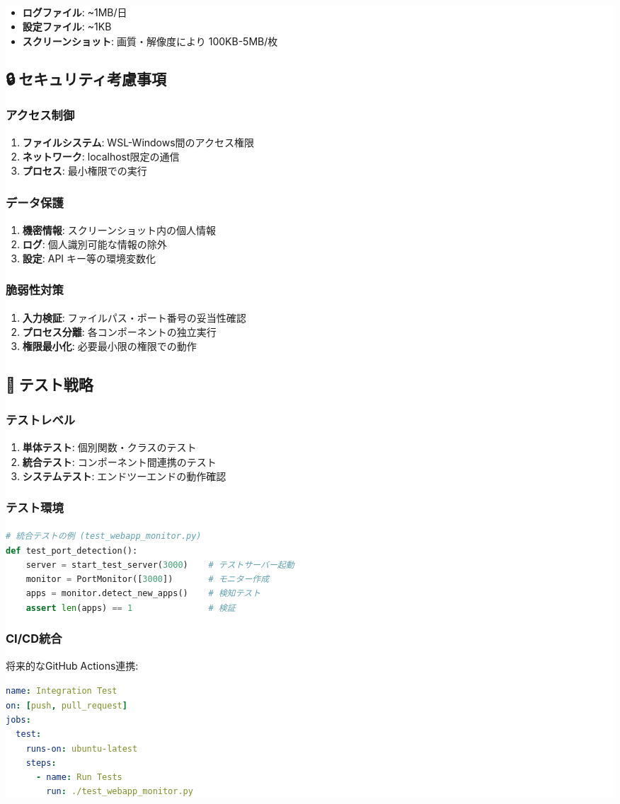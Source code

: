 - **ログファイル**: ~1MB/日
- **設定ファイル**: ~1KB
- **スクリーンショット**: 画質・解像度により 100KB-5MB/枚

## 🔒 セキュリティ考慮事項

### アクセス制御

1. **ファイルシステム**: WSL-Windows間のアクセス権限
2. **ネットワーク**: localhost限定の通信
3. **プロセス**: 最小権限での実行

### データ保護

1. **機密情報**: スクリーンショット内の個人情報
2. **ログ**: 個人識別可能な情報の除外
3. **設定**: API キー等の環境変数化

### 脆弱性対策

1. **入力検証**: ファイルパス・ポート番号の妥当性確認
2. **プロセス分離**: 各コンポーネントの独立実行
3. **権限最小化**: 必要最小限の権限での動作

## 🧪 テスト戦略

### テストレベル

1. **単体テスト**: 個別関数・クラスのテスト
2. **統合テスト**: コンポーネント間連携のテスト
3. **システムテスト**: エンドツーエンドの動作確認

### テスト環境

```python
# 統合テストの例 (test_webapp_monitor.py)
def test_port_detection():
    server = start_test_server(3000)    # テストサーバー起動
    monitor = PortMonitor([3000])       # モニター作成
    apps = monitor.detect_new_apps()    # 検知テスト
    assert len(apps) == 1               # 検証
```

### CI/CD統合

将来的なGitHub Actions連携:
```yaml
name: Integration Test
on: [push, pull_request]
jobs:
  test:
    runs-on: ubuntu-latest
    steps:
      - name: Run Tests
        run: ./test_webapp_monitor.py
```
